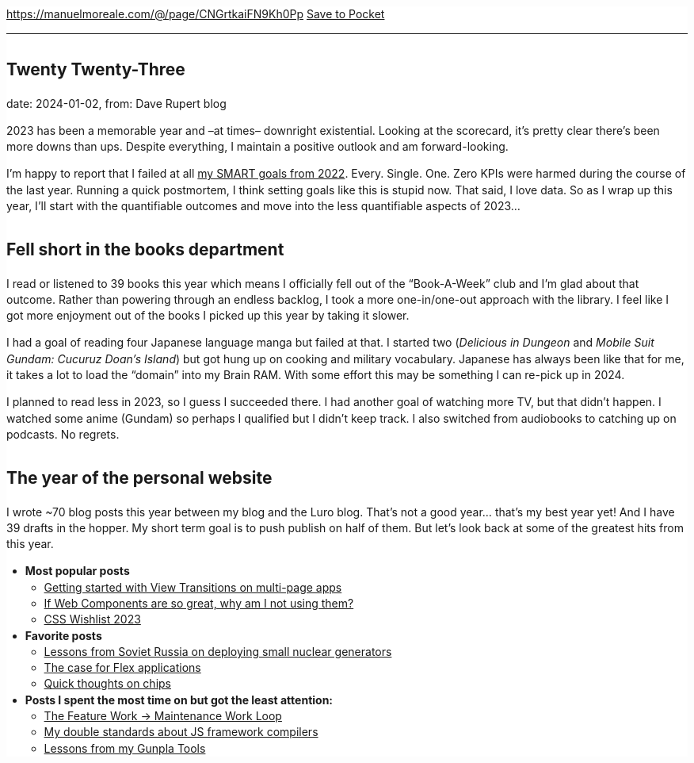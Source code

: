 <span class="feed-item-link">
<a href="https://manuelmoreale.com/@/page/CNGrtkaiFN9Kh0Pp">https://manuelmoreale.com/@/page/CNGrtkaiFN9Kh0Pp</a> <a href="https://getpocket.com/save" class="pocket-btn" data-lang="en" data-save-url="https://manuelmoreale.com/@/page/CNGrtkaiFN9Kh0Pp">Save to Pocket</a>
</span>

---

## Twenty Twenty-Three

date: 2024-01-02, from: Dave Rupert blog

<p>2023 has been a memorable year and –at times– downright existential. Looking at the scorecard, it’s pretty clear there’s been more downs than ups. Despite everything, I maintain a positive outlook and am forward-looking.</p>
<p>I’m happy to report that I failed at all <a href="https://daverupert.com/2022/12/twenty-twenty-two/">my SMART goals from 2022</a>. Every. Single. One. Zero KPIs were harmed during the course of the last year. Running a quick postmortem, I think setting goals like this is stupid now. That said, I love data. So as I wrap up this year, I’ll start with the quantifiable outcomes and move into the less quantifiable aspects of 2023…</p>
<h2>Fell short in the books department</h2>
<p>I read or listened to 39 books this year which means I officially fell out of the “Book-A-Week” club and I’m glad about that outcome. Rather than powering through an endless backlog, I took a more one-in/one-out approach with the library. I feel like I got more enjoyment out of the books I picked up this year by taking it slower.</p>
<p>I had a goal of reading four Japanese language manga but failed at that. I started two (<em>Delicious in Dungeon</em> and <em>Mobile Suit Gundam: Cucuruz Doan’s Island</em>) but got hung up on cooking and military vocabulary. Japanese has always been like that for me, it takes a lot to load the “domain” into my Brain RAM. With some effort this may be something I can re-pick up in 2024.</p>
<p>I planned to read less in 2023, so I guess I succeeded there. I had another goal of watching more TV, but that didn’t happen. I watched some anime (Gundam) so perhaps I qualified but I didn’t keep track. I also switched from audiobooks to catching up on podcasts. No regrets.</p>
<h2>The year of the personal website</h2>
<p>I wrote ~70 blog posts this year between my blog and the Luro blog. That’s not a good year… that’s my best year yet! And I have 39 drafts in the hopper. My short term goal is to push publish on half of them. But let’s look back at some of the greatest hits from this year.</p>
<ul>
<li><strong>Most popular posts</strong>
<ul>
<li><a href="https://daverupert.com/2023/05/getting-started-view-transitions/">Getting started with View Transitions on multi-page apps</a></li>
<li><a href="https://daverupert.com/2023/07/why-not-webcomponents/">If Web Components are so great, why am I not using them?</a></li>
<li><a href="https://daverupert.com/2023/01/css-wishlist-2023/">CSS Wishlist 2023</a></li>
</ul>
</li>
<li><strong>Favorite posts</strong>
<ul>
<li><a href="https://daverupert.com/2023/05/soviet-rtgs/">Lessons from Soviet Russia on deploying small nuclear generators</a></li>
<li><a href="https://daverupert.com/2023/02/the-case-for-flex-applications/">The case for Flex applications</a></li>
<li><a href="https://daverupert.com/2023/08/quick-thoughts-on-chips/">Quick thoughts on chips</a></li>
</ul>
</li>
<li><strong>Posts I spent the most time on but got the least attention:</strong>
<ul>
<li><a href="https://daverupert.com/2023/02/feature-work-maintenance-work-loop/">The Feature Work → Maintenance Work Loop</a></li>
<li><a href="https://daverupert.com/2023/05/js-compiler-double-standards/">My double standards about JS framework compilers</a></li>
<li><a href="https://daverupert.com/2023/01/lessons-from-my-gunpla-tools/">Lessons from my Gunpla Tools</a></li>